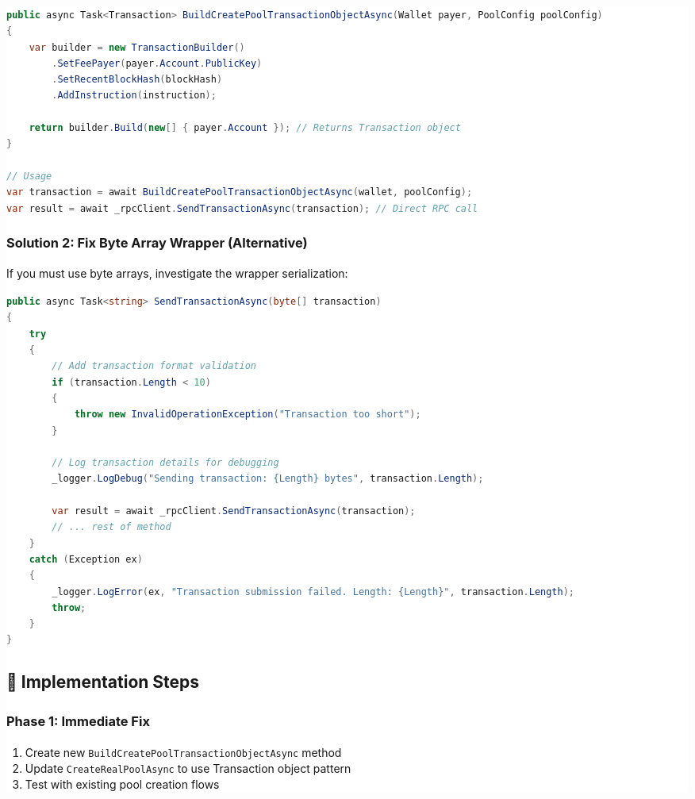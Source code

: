```csharp
public async Task<Transaction> BuildCreatePoolTransactionObjectAsync(Wallet payer, PoolConfig poolConfig)
{
    var builder = new TransactionBuilder()
        .SetFeePayer(payer.Account.PublicKey)
        .SetRecentBlockHash(blockHash)
        .AddInstruction(instruction);
    
    return builder.Build(new[] { payer.Account }); // Returns Transaction object
}

// Usage
var transaction = await BuildCreatePoolTransactionObjectAsync(wallet, poolConfig);
var result = await _rpcClient.SendTransactionAsync(transaction); // Direct RPC call
```

### **Solution 2: Fix Byte Array Wrapper (Alternative)**

If you must use byte arrays, investigate the wrapper serialization:

```csharp
public async Task<string> SendTransactionAsync(byte[] transaction)
{
    try
    {
        // Add transaction format validation
        if (transaction.Length < 10)
        {
            throw new InvalidOperationException("Transaction too short");
        }
        
        // Log transaction details for debugging
        _logger.LogDebug("Sending transaction: {Length} bytes", transaction.Length);
        
        var result = await _rpcClient.SendTransactionAsync(transaction);
        // ... rest of method
    }
    catch (Exception ex)
    {
        _logger.LogError(ex, "Transaction submission failed. Length: {Length}", transaction.Length);
        throw;
    }
}
```

## 🔧 **Implementation Steps**

### Phase 1: Immediate Fix
1. Create new `BuildCreatePoolTransactionObjectAsync` method
2. Update `CreateRealPoolAsync` to use Transaction object pattern
3. Test with existing pool creation flows
